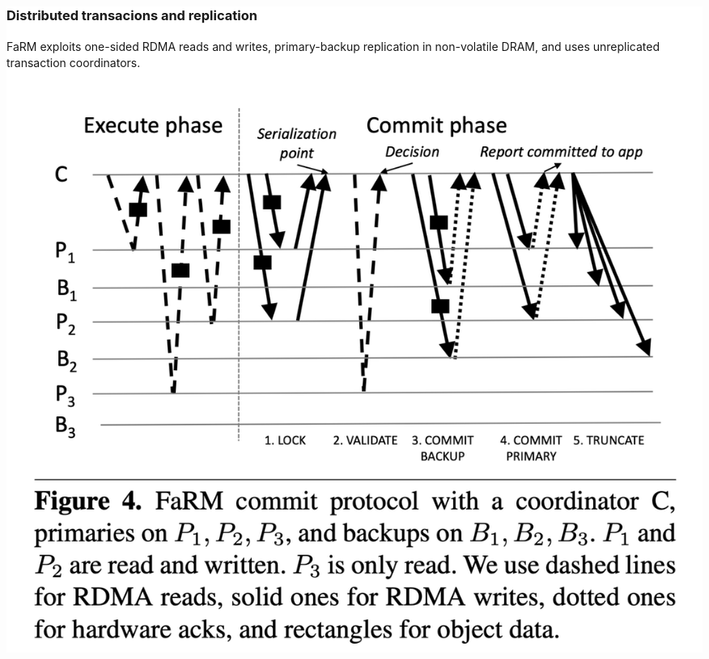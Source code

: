 ### Distributed transacions and replication

FaRM exploits one-sided RDMA reads and writes, primary-backup replication in non-volatile DRAM, and uses unreplicated transaction coordinators.

![FaRM-commit](image/FaRM-commit.png)
